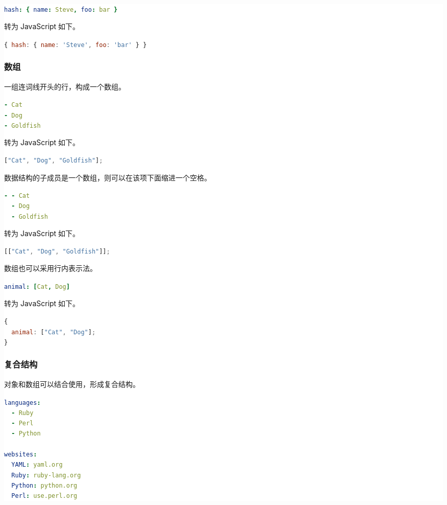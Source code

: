 ```yml
hash: { name: Steve, foo: bar }
```

转为 JavaScript 如下。

```js
{ hash: { name: 'Steve', foo: 'bar' } }
```

### 数组

一组连词线开头的行，构成一个数组。

```yml
- Cat
- Dog
- Goldfish
```

转为 JavaScript 如下。

```js
["Cat", "Dog", "Goldfish"];
```

数据结构的子成员是一个数组，则可以在该项下面缩进一个空格。

```yml
- - Cat
  - Dog
  - Goldfish
```

转为 JavaScript 如下。

```js
[["Cat", "Dog", "Goldfish"]];
```

数组也可以采用行内表示法。

```yml
animal: [Cat, Dog]
```

转为 JavaScript 如下。

```js
{
  animal: ["Cat", "Dog"];
}
```

### 复合结构

对象和数组可以结合使用，形成复合结构。

```yml
languages:
  - Ruby
  - Perl
  - Python

websites:
  YAML: yaml.org
  Ruby: ruby-lang.org
  Python: python.org
  Perl: use.perl.org
```
